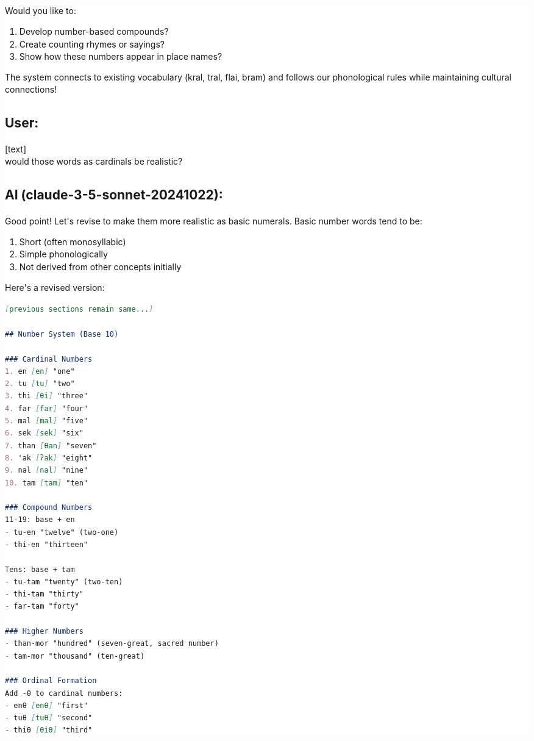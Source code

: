 


Would you like to:
1. Develop number-based compounds?
2. Create counting rhymes or sayings?
3. Show how these numbers appear in place names?

The system connects to existing vocabulary (kral, tral, flai, bram) and follows 
our phonological rules while maintaining cultural connections!

## User:


[text]  
would those words as cardinals be realistic?


## AI (claude-3-5-sonnet-20241022):





Good point! Let's revise to make them more realistic as basic numerals. Basic number words tend to be:
1. Short (often monosyllabic)
2. Simple phonologically
3. Not derived from other concepts initially

Here's a revised version:

```markdown:site/content/languages/hick.md
[previous sections remain same...]

## Number System (Base 10)

### Cardinal Numbers
1. en [en] "one"
2. tu [tu] "two"
3. thi [θi] "three"
4. far [far] "four"
5. mal [mal] "five"
6. sek [sek] "six"
7. than [θan] "seven"
8. 'ak [ʔak] "eight"
9. nal [nal] "nine"
10. tam [tam] "ten"

### Compound Numbers
11-19: base + en
- tu-en "twelve" (two-one)
- thi-en "thirteen"

Tens: base + tam
- tu-tam "twenty" (two-ten)
- thi-tam "thirty"
- far-tam "forty"

### Higher Numbers
- than-mor "hundred" (seven-great, sacred number)
- tam-mor "thousand" (ten-great)

### Ordinal Formation
Add -θ to cardinal numbers:
- enθ [enθ] "first"
- tuθ [tuθ] "second"
- thiθ [θiθ] "third"
```